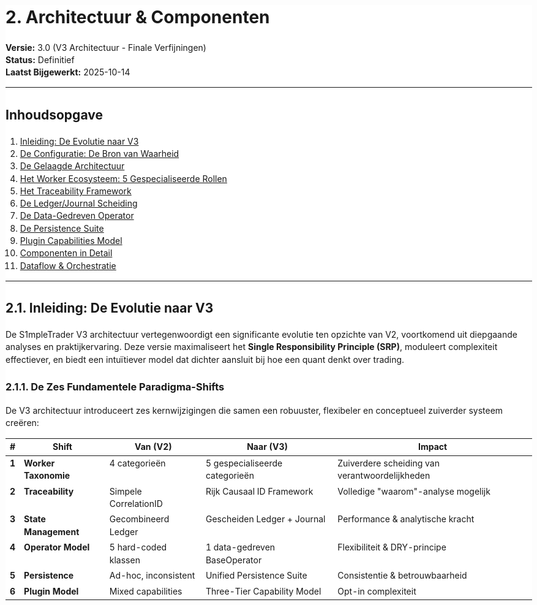 
# **2. Architectuur & Componenten**

**Versie:** 3.0 (V3 Architectuur - Finale Verfijningen)  
**Status:** Definitief  
**Laatst Bijgewerkt:** 2025-10-14

---

## **Inhoudsopgave**

1. [Inleiding: De Evolutie naar V3](#21-inleiding-de-evolutie-naar-v3)
2. [De Configuratie: De Bron van Waarheid](#22-de-configuratie-de-bron-van-waarheid)
3. [De Gelaagde Architectuur](#23-de-gelaagde-architectuur)
4. [Het Worker Ecosysteem: 5 Gespecialiseerde Rollen](#24-het-worker-ecosysteem-5-gespecialiseerde-rollen)
5. [Het Traceability Framework](#25-het-traceability-framework)
6. [De Ledger/Journal Scheiding](#26-de-ledgerjournal-scheiding)
7. [De Data-Gedreven Operator](#27-de-data-gedreven-operator)
8. [De Persistence Suite](#28-de-persistence-suite)
9. [Plugin Capabilities Model](#29-plugin-capabilities-model)
10. [Componenten in Detail](#210-componenten-in-detail)
11. [Dataflow & Orchestratie](#211-dataflow--orchestratie)

---

## **2.1. Inleiding: De Evolutie naar V3**

De S1mpleTrader V3 architectuur vertegenwoordigt een significante evolutie ten opzichte van V2, voortkomend uit diepgaande analyses en praktijkervaring. Deze versie maximaliseert het **Single Responsibility Principle (SRP)**, moduleert complexiteit effectiever, en biedt een intuïtiever model dat dichter aansluit bij hoe een quant denkt over trading.

### **2.1.1. De Zes Fundamentele Paradigma-Shifts**

De V3 architectuur introduceert zes kernwijzigingen die samen een robuuster, flexibeler en conceptueel zuiverder systeem creëren:

| # | Shift | Van (V2) | Naar (V3) | Impact |
|---|-------|----------|-----------|--------|
| **1** | **Worker Taxonomie** | 4 categorieën | 5 gespecialiseerde categorieën | Zuiverdere scheiding van verantwoordelijkheden |
| **2** | **Traceability** | Simpele CorrelationID | Rijk Causaal ID Framework | Volledige "waarom"-analyse mogelijk |
| **3** | **State Management** | Gecombineerd Ledger | Gescheiden Ledger + Journal | Performance & analytische kracht |
| **4** | **Operator Model** | 5 hard-coded klassen | 1 data-gedreven BaseOperator | Flexibiliteit & DRY-principe |
| **5** | **Persistence** | Ad-hoc, inconsistent | Unified Persistence Suite | Consistentie & betrouwbaarheid |
| **6** | **Plugin Model** | Mixed capabilities | Three-Tier Capability Model | Opt-in complexiteit |
